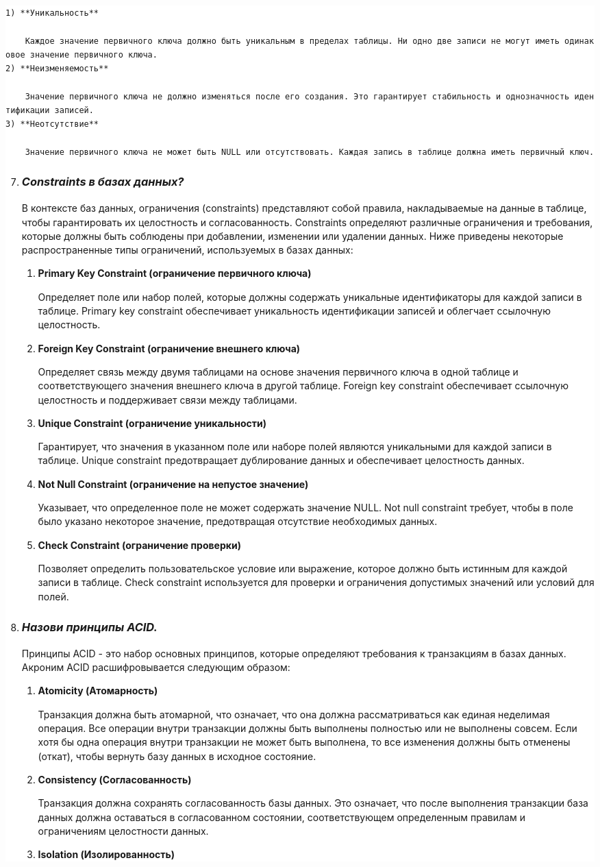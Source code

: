 	1) **Уникальность**
		
		Каждое значение первичного ключа должно быть уникальным в пределах таблицы. Ни одно две записи не могут иметь одинаковое значение первичного ключа.
	2) **Неизменяемость**
		
		Значение первичного ключа не должно изменяться после его создания. Это гарантирует стабильность и однозначность идентификации записей.
	3) **Неотсутствие**
		
		Значение первичного ключа не может быть NULL или отсутствовать. Каждая запись в таблице должна иметь первичный ключ.
7. ### **_Constraints в базах данных?_**
    
    В контексте баз данных, ограничения (constraints) представляют собой правила, накладываемые на данные в таблице, чтобы гарантировать их целостность и согласованность. Constraints определяют различные ограничения и требования, которые должны быть соблюдены при добавлении, изменении или удалении данных. Ниже приведены некоторые распространенные типы ограничений, используемых в базах данных:
    
	1) **Primary Key Constraint (ограничение первичного ключа)**
		
		Определяет поле или набор полей, которые должны содержать уникальные идентификаторы для каждой записи в таблице. Primary key constraint обеспечивает уникальность идентификации записей и облегчает ссылочную целостность.    
	2) **Foreign Key Constraint (ограничение внешнего ключа)**
		
		Определяет связь между двумя таблицами на основе значения первичного ключа в одной таблице и соответствующего значения внешнего ключа в другой таблице. Foreign key constraint обеспечивает ссылочную целостность и поддерживает связи между таблицами.
	3) **Unique Constraint (ограничение уникальности)**
		
		Гарантирует, что значения в указанном поле или наборе полей являются уникальными для каждой записи в таблице. Unique constraint предотвращает дублирование данных и обеспечивает целостность данных.
	4) **Not Null Constraint (ограничение на непустое значение)** 
		
		Указывает, что определенное поле не может содержать значение NULL. Not null constraint требует, чтобы в поле было указано некоторое значение, предотвращая отсутствие необходимых данных.
	5) **Check Constraint (ограничение проверки)** 
		
		Позволяет определить пользовательское условие или выражение, которое должно быть истинным для каждой записи в таблице. Check constraint используется для проверки и ограничения допустимых значений или условий для полей.
8. ### **_Назови принципы ACID._**
    
    Принципы ACID - это набор основных принципов, которые определяют требования к транзакциям в базах данных. Акроним ACID расшифровывается следующим образом:
    
	1) **Atomicity (Атомарность)** 
		
		Транзакция должна быть атомарной, что означает, что она должна рассматриваться как единая неделимая операция. Все операции внутри транзакции должны быть выполнены полностью или не выполнены совсем. Если хотя бы одна операция внутри транзакции не может быть выполнена, то все изменения должны быть отменены (откат), чтобы вернуть базу данных в исходное состояние.
	2) **Consistency (Согласованность)** 
		
		Транзакция должна сохранять согласованность базы данных. Это означает, что после выполнения транзакции база данных должна оставаться в согласованном состоянии, соответствующем определенным правилам и ограничениям целостности данных.    
	3) **Isolation (Изолированность)** 
		
